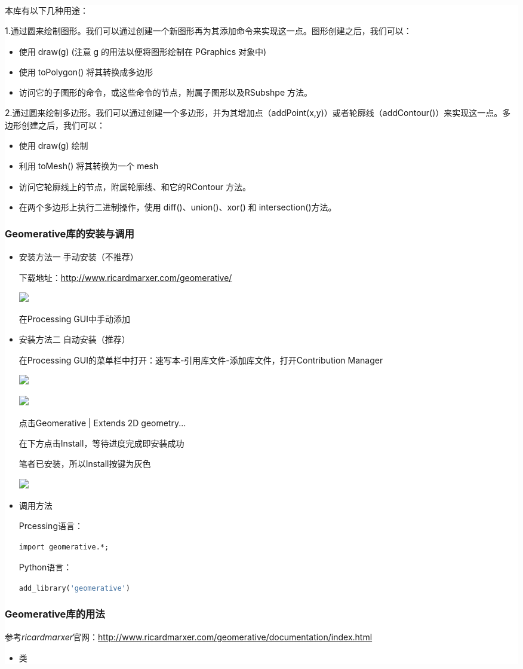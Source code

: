 本库有以下几种用途：

1.通过圆来绘制图形。我们可以通过创建一个新图形再为其添加命令来实现这一点。图形创建之后，我们可以：
- 使用 draw(g) (注意 g 的用法以便将图形绘制在 PGraphics 对象中)
- 使用 toPolygon() 将其转换成多边形

- 访问它的子图形的命令，或这些命令的节点，附属子图形以及RSubshpe 方法。

2.通过圆来绘制多边形。我们可以通过创建一个多边形，并为其增加点（addPoint(x,y)）或者轮廓线（addContour()）来实现这一点。多边形创建之后，我们可以：
- 使用 draw(g) 绘制

- 利用 toMesh() 将其转换为一个 mesh

- 访问它轮廓线上的节点，附属轮廓线、和它的RContour 方法。

- 在两个多边形上执行二进制操作，使用 diff()、union()、xor() 和 intersection()方法。

### Geomerative库的安装与调用

- 安装方法一    手动安装（不推荐）

    下载地址：<http://www.ricardmarxer.com/geomerative/>

    ![](https://cdn.jsdelivr.net/gh/freedomyyt/Photos/20211017201647.png)

    在Processing GUI中手动添加
- 安装方法二    自动安装（推荐）

    在Processing GUI的菜单栏中打开：速写本-引用库文件-添加库文件，打开Contribution Manager

    ![](https://raw.githubusercontent.com/freedomyyt/Photos/main/%E5%B1%8F%E5%B9%95%E6%88%AA%E5%9B%BE%202021-10-17%20200625.png)

    ![](https://cdn.jsdelivr.net/gh/freedomyyt/Photos/20211017202059.png)

    点击Geomerative | Extends 2D geometry...

    在下方点击Install，等待进度完成即安装成功

    笔者已安装，所以Install按键为灰色

    ![](https://cdn.jsdelivr.net/gh/freedomyyt/Photos/20211017202145.png)
- 调用方法

    Prcessing语言：
    ```Processing
    import geomerative.*;
    ```
    
    Python语言：
    ```Python
    add_library('geomerative')
    ```

### Geomerative库的用法

参考*ricardmarxer*官网：<http://www.ricardmarxer.com/geomerative/documentation/index.html>

- 类
